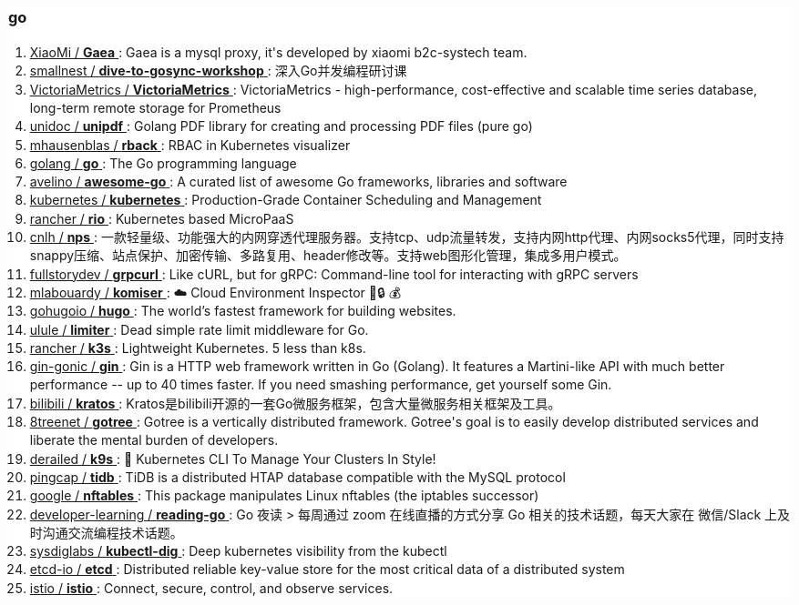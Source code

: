 ### go
1. [XiaoMi / **Gaea** ](https://github.com/XiaoMi/Gaea) :  Gaea is a mysql proxy, it's developed by xiaomi b2c-systech team.
1. [smallnest / **dive-to-gosync-workshop** ](https://github.com/smallnest/dive-to-gosync-workshop) :  深入Go并发编程研讨课
1. [VictoriaMetrics / **VictoriaMetrics** ](https://github.com/VictoriaMetrics/VictoriaMetrics) :  VictoriaMetrics - high-performance, cost-effective and scalable time series database, long-term remote storage for Prometheus
1. [unidoc / **unipdf** ](https://github.com/unidoc/unipdf) :  Golang PDF library for creating and processing PDF files (pure go)
1. [mhausenblas / **rback** ](https://github.com/mhausenblas/rback) :  RBAC in Kubernetes visualizer 
1. [golang / **go** ](https://github.com/golang/go) :  The Go programming language
1. [avelino / **awesome-go** ](https://github.com/avelino/awesome-go) :  A curated list of awesome Go frameworks, libraries and software
1. [kubernetes / **kubernetes** ](https://github.com/kubernetes/kubernetes) :  Production-Grade Container Scheduling and Management
1. [rancher / **rio** ](https://github.com/rancher/rio) :  Kubernetes based MicroPaaS
1. [cnlh / **nps** ](https://github.com/cnlh/nps) :  一款轻量级、功能强大的内网穿透代理服务器。支持tcp、udp流量转发，支持内网http代理、内网socks5代理，同时支持snappy压缩、站点保护、加密传输、多路复用、header修改等。支持web图形化管理，集成多用户模式。
1. [fullstorydev / **grpcurl** ](https://github.com/fullstorydev/grpcurl) :  Like cURL, but for gRPC: Command-line tool for interacting with gRPC servers
1. [mlabouardy / **komiser** ](https://github.com/mlabouardy/komiser) :  <g-emoji class="g-emoji" alias="cloud" fallback-src="https://github.githubassets.com/images/icons/emoji/unicode/2601.png">☁️</g-emoji> Cloud Environment Inspector <g-emoji class="g-emoji" alias="policeman" fallback-src="https://github.githubassets.com/images/icons/emoji/unicode/1f46e.png">👮</g-emoji><g-emoji class="g-emoji" alias="lock" fallback-src="https://github.githubassets.com/images/icons/emoji/unicode/1f512.png">🔒</g-emoji> <g-emoji class="g-emoji" alias="moneybag" fallback-src="https://github.githubassets.com/images/icons/emoji/unicode/1f4b0.png">💰</g-emoji>
1. [gohugoio / **hugo** ](https://github.com/gohugoio/hugo) :  The world’s fastest framework for building websites.
1. [ulule / **limiter** ](https://github.com/ulule/limiter) :  Dead simple rate limit middleware for Go.
1. [rancher / **k3s** ](https://github.com/rancher/k3s) :  Lightweight Kubernetes. 5 less than k8s. 
1. [gin-gonic / **gin** ](https://github.com/gin-gonic/gin) :  Gin is a HTTP web framework written in Go (Golang). It features a Martini-like API with much better performance -- up to 40 times faster. If you need smashing performance, get yourself some Gin.
1. [bilibili / **kratos** ](https://github.com/bilibili/kratos) :  Kratos是bilibili开源的一套Go微服务框架，包含大量微服务相关框架及工具。
1. [8treenet / **gotree** ](https://github.com/8treenet/gotree) :  Gotree is a vertically distributed framework. Gotree's goal is to easily develop distributed services and liberate the mental burden of developers.
1. [derailed / **k9s** ](https://github.com/derailed/k9s) :  <g-emoji class="g-emoji" alias="dog" fallback-src="https://github.githubassets.com/images/icons/emoji/unicode/1f436.png">🐶</g-emoji> Kubernetes CLI To Manage Your Clusters In Style!
1. [pingcap / **tidb** ](https://github.com/pingcap/tidb) :  TiDB is a distributed HTAP database compatible with the MySQL protocol 
1. [google / **nftables** ](https://github.com/google/nftables) :  This package manipulates Linux nftables (the iptables successor)
1. [developer-learning / **reading-go** ](https://github.com/developer-learning/reading-go) :  Go 夜读 &gt; 每周通过 zoom 在线直播的方式分享 Go 相关的技术话题，每天大家在 微信/Slack 上及时沟通交流编程技术话题。
1. [sysdiglabs / **kubectl-dig** ](https://github.com/sysdiglabs/kubectl-dig) :  Deep kubernetes visibility from the kubectl
1. [etcd-io / **etcd** ](https://github.com/etcd-io/etcd) :  Distributed reliable key-value store for the most critical data of a distributed system
1. [istio / **istio** ](https://github.com/istio/istio) :  Connect, secure, control, and observe services.
